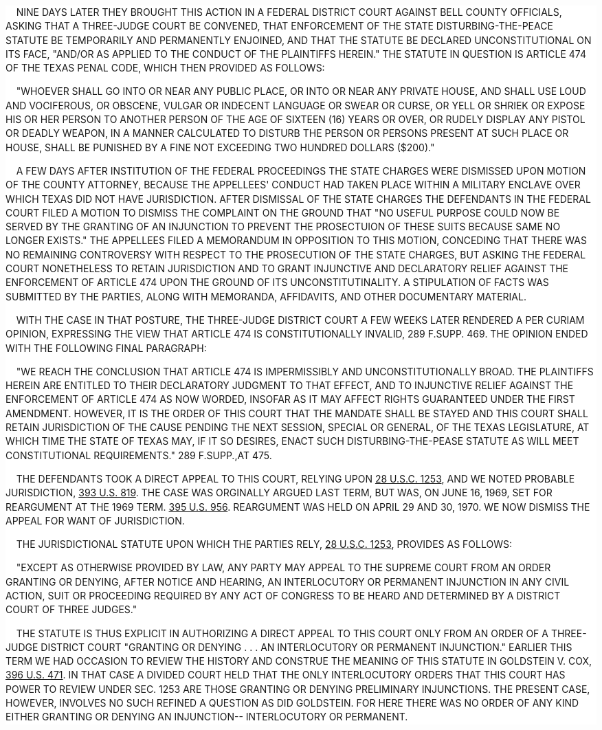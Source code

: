     NINE DAYS LATER THEY BROUGHT THIS ACTION IN A FEDERAL DISTRICT COURT AGAINST BELL COUNTY OFFICIALS, ASKING THAT A THREE-JUDGE COURT BE CONVENED, THAT ENFORCEMENT OF THE STATE DISTURBING-THE-PEACE STATUTE BE TEMPORARILY AND PERMANENTLY ENJOINED, AND THAT THE STATUTE BE DECLARED UNCONSTITUTIONAL ON ITS FACE, "AND/OR AS APPLIED TO THE CONDUCT OF THE PLAINTIFFS HEREIN."  THE STATUTE IN QUESTION IS ARTICLE 474 OF THE TEXAS PENAL CODE, WHICH THEN PROVIDED AS FOLLOWS:

    "WHOEVER SHALL GO INTO OR NEAR ANY PUBLIC PLACE, OR INTO OR NEAR ANY PRIVATE HOUSE, AND SHALL USE LOUD AND VOCIFEROUS, OR OBSCENE, VULGAR OR INDECENT LANGUAGE OR SWEAR OR CURSE, OR YELL OR SHRIEK OR EXPOSE HIS OR HER PERSON TO ANOTHER PERSON OF THE AGE OF SIXTEEN (16) YEARS OR OVER, OR RUDELY DISPLAY ANY PISTOL OR DEADLY WEAPON, IN A MANNER CALCULATED TO DISTURB THE PERSON OR PERSONS PRESENT AT SUCH PLACE OR HOUSE, SHALL BE PUNISHED BY A FINE NOT EXCEEDING TWO HUNDRED DOLLARS ($200)."

    A FEW DAYS AFTER INSTITUTION OF THE FEDERAL PROCEEDINGS THE STATE CHARGES WERE DISMISSED UPON MOTION OF THE COUNTY ATTORNEY, BECAUSE THE APPELLEES' CONDUCT HAD TAKEN PLACE WITHIN A MILITARY ENCLAVE OVER WHICH TEXAS DID NOT HAVE JURISDICTION.  AFTER DISMISSAL OF THE STATE CHARGES THE DEFENDANTS IN THE FEDERAL COURT FILED A MOTION TO DISMISS THE COMPLAINT ON THE GROUND THAT "NO USEFUL PURPOSE COULD NOW BE SERVED BY THE GRANTING OF AN INJUNCTION TO PREVENT THE PROSECTUION OF THESE SUITS BECAUSE SAME NO LONGER EXISTS."  THE APPELLEES FILED A MEMORANDUM IN OPPOSITION TO THIS MOTION, CONCEDING THAT THERE WAS NO REMAINING CONTROVERSY WITH RESPECT TO THE PROSECUTION OF THE STATE CHARGES, BUT ASKING THE FEDERAL COURT NONETHELESS TO RETAIN JURISDICTION AND TO GRANT INJUNCTIVE AND DECLARATORY RELIEF AGAINST THE ENFORCEMENT OF ARTICLE 474 UPON THE GROUND OF ITS UNCONSTITUTINALITY.  A STIPULATION OF FACTS WAS SUBMITTED BY THE PARTIES, ALONG WITH MEMORANDA, AFFIDAVITS, AND OTHER DOCUMENTARY MATERIAL.

    WITH THE CASE IN THAT POSTURE, THE THREE-JUDGE DISTRICT COURT A FEW WEEKS LATER RENDERED A PER CURIAM OPINION, EXPRESSING THE VIEW THAT ARTICLE 474 IS CONSTITUTIONALLY INVALID, 289 F.SUPP.  469.  THE OPINION ENDED WITH THE FOLLOWING FINAL PARAGRAPH:

    "WE REACH THE CONCLUSION THAT ARTICLE 474 IS IMPERMISSIBLY AND UNCONSTITUTIONALLY BROAD.  THE PLAINTIFFS HEREIN ARE ENTITLED TO THEIR DECLARATORY JUDGMENT TO THAT EFFECT, AND TO INJUNCTIVE RELIEF AGAINST THE ENFORCEMENT OF ARTICLE 474 AS NOW WORDED, INSOFAR AS IT MAY AFFECT RIGHTS GUARANTEED UNDER THE FIRST AMENDMENT.  HOWEVER, IT IS THE ORDER OF THIS COURT THAT THE MANDATE SHALL BE STAYED AND THIS COURT SHALL RETAIN JURISDICTION OF THE CAUSE PENDING THE NEXT SESSION, SPECIAL OR GENERAL, OF THE TEXAS LEGISLATURE, AT WHICH TIME THE STATE OF TEXAS MAY, IF IT SO DESIRES, ENACT SUCH DISTURBING-THE-PEASE STATUTE AS WILL MEET CONSTITUTIONAL REQUIREMENTS."  289 F.SUPP.,AT 475.

    THE DEFENDANTS TOOK A DIRECT APPEAL TO THIS COURT, RELYING UPON [28 U.S.C. 1253][/us/usc/t28/s1253], AND WE NOTED PROBABLE JURISDICTION, [393 U.S. 819][/us/courts/scotus/usReporter/393/819].  THE CASE WAS ORGINALLY ARGUED LAST TERM, BUT WAS, ON JUNE 16, 1969, SET FOR REARGUMENT AT THE 1969 TERM.  [395 U.S. 956][/us/courts/scotus/usReporter/395/956].  REARGUMENT WAS HELD ON APRIL 29 AND 30, 1970.  WE NOW DISMISS THE APPEAL FOR WANT OF JURISDICTION.

    THE JURISDICTIONAL STATUTE UPON WHICH THE PARTIES RELY, [28 U.S.C. 1253][/us/usc/t28/s1253], PROVIDES AS FOLLOWS:

    "EXCEPT AS OTHERWISE PROVIDED BY LAW, ANY PARTY MAY APPEAL TO THE SUPREME COURT FROM AN ORDER GRANTING OR DENYING, AFTER NOTICE AND HEARING, AN INTERLOCUTORY OR PERMANENT INJUNCTION IN ANY CIVIL ACTION, SUIT OR PROCEEDING REQUIRED BY ANY ACT OF CONGRESS TO BE HEARD AND DETERMINED BY A DISTRICT COURT OF THREE JUDGES."

    THE STATUTE IS THUS EXPLICIT IN AUTHORIZING A DIRECT APPEAL TO THIS COURT ONLY FROM AN ORDER OF A THREE-JUDGE DISTRICT COURT "GRANTING OR DENYING . . . AN INTERLOCUTORY OR PERMANENT INJUNCTION."  EARLIER THIS TERM WE HAD OCCASION TO REVIEW THE HISTORY AND CONSTRUE THE MEANING OF THIS STATUTE IN GOLDSTEIN V. COX, [396 U.S. 471][/us/courts/scotus/usReporter/396/471].  IN THAT CASE A DIVIDED COURT HELD THAT THE ONLY INTERLOCUTORY ORDERS THAT THIS COURT HAS POWER TO REVIEW UNDER SEC. 1253 ARE THOSE GRANTING OR DENYING PRELIMINARY INJUNCTIONS.  THE PRESENT CASE, HOWEVER, INVOLVES NO SUCH REFINED A QUESTION AS DID GOLDSTEIN.  FOR HERE THERE WAS NO ORDER OF ANY KIND EITHER GRANTING OR DENYING AN INJUNCTION-- INTERLOCUTORY OR PERMANENT.


[/us/courts/scotus/usReporter/399/383]: https://publicdocs.github.io/go/links?ns=uslm-x&ref=%2Fus%2Fcourts%2Fscotus%2FusReporter%2F399%2F383
[/us/usc/t28/s1253]: https://publicdocs.github.io/go/links?ns=uslm&ref=%2Fus%2Fusc%2Ft28%2Fs1253
[/us/usc/t28/s1253]: https://publicdocs.github.io/go/links?ns=uslm&ref=%2Fus%2Fusc%2Ft28%2Fs1253
[/us/courts/scotus/usReporter/393/819]: https://publicdocs.github.io/go/links?ns=uslm-x&ref=%2Fus%2Fcourts%2Fscotus%2FusReporter%2F393%2F819
[/us/courts/scotus/usReporter/395/956]: https://publicdocs.github.io/go/links?ns=uslm-x&ref=%2Fus%2Fcourts%2Fscotus%2FusReporter%2F395%2F956
[/us/usc/t28/s1253]: https://publicdocs.github.io/go/links?ns=uslm&ref=%2Fus%2Fusc%2Ft28%2Fs1253
[/us/courts/scotus/usReporter/396/471]: https://publicdocs.github.io/go/links?ns=uslm-x&ref=%2Fus%2Fcourts%2Fscotus%2FusReporter%2F396%2F471
[/us/courts/scotus/usReporter/397/820]: https://publicdocs.github.io/go/links?ns=uslm-x&ref=%2Fus%2Fcourts%2Fscotus%2FusReporter%2F397%2F820
[/us/courts/scotus/usReporter/398/427]: https://publicdocs.github.io/go/links?ns=uslm-x&ref=%2Fus%2Fcourts%2Fscotus%2FusReporter%2F398%2F427
[/us/courts/scotus/usReporter/312/246]: https://publicdocs.github.io/go/links?ns=uslm-x&ref=%2Fus%2Fcourts%2Fscotus%2FusReporter%2F312%2F246
[/us/courts/scotus/usReporter/336/368]: https://publicdocs.github.io/go/links?ns=uslm-x&ref=%2Fus%2Fcourts%2Fscotus%2FusReporter%2F336%2F368
[/us/courts/scotus/usReporter/272/317]: https://publicdocs.github.io/go/links?ns=uslm-x&ref=%2Fus%2Fcourts%2Fscotus%2FusReporter%2F272%2F317
[/us/usc/t28/s1253]: https://publicdocs.github.io/go/links?ns=uslm&ref=%2Fus%2Fusc%2Ft28%2Fs1253
[/us/courts/scotus/usReporter/389/64]: https://publicdocs.github.io/go/links?ns=uslm-x&ref=%2Fus%2Fcourts%2Fscotus%2FusReporter%2F389%2F64
[/us/courts/scotus/usReporter/313/387]: https://publicdocs.github.io/go/links?ns=uslm-x&ref=%2Fus%2Fcourts%2Fscotus%2FusReporter%2F313%2F387
[/us/courts/scotus/usReporter/306/204]: https://publicdocs.github.io/go/links?ns=uslm-x&ref=%2Fus%2Fcourts%2Fscotus%2FusReporter%2F306%2F204
[/us/courts/scotus/usReporter/320/531]: https://publicdocs.github.io/go/links?ns=uslm-x&ref=%2Fus%2Fcourts%2Fscotus%2FusReporter%2F320%2F531
[/us/courts/scotus/usReporter/356/227]: https://publicdocs.github.io/go/links?ns=uslm-x&ref=%2Fus%2Fcourts%2Fscotus%2FusReporter%2F356%2F227
[/us/courts/scotus/usReporter/360/252]: https://publicdocs.github.io/go/links?ns=uslm-x&ref=%2Fus%2Fcourts%2Fscotus%2FusReporter%2F360%2F252